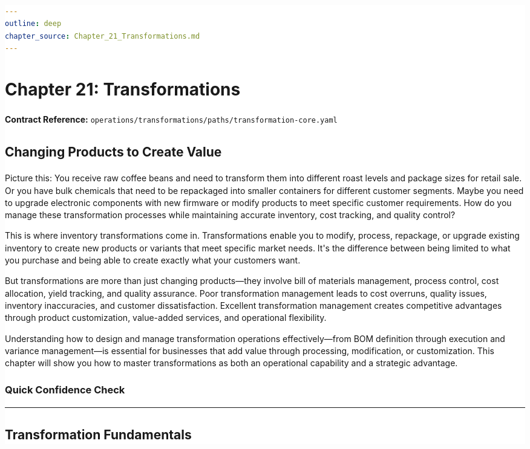 ```yaml
---
outline: deep
chapter_source: Chapter_21_Transformations.md
---
```


# Chapter 21: Transformations

**Contract Reference:** `operations/transformations/paths/transformation-core.yaml`

## Changing Products to Create Value

Picture this: You receive raw coffee beans and need to transform them into different roast levels and package sizes for retail sale. Or you have bulk chemicals that need to be repackaged into smaller containers for different customer segments. Maybe you need to upgrade electronic components with new firmware or modify products to meet specific customer requirements. How do you manage these transformation processes while maintaining accurate inventory, cost tracking, and quality control?

This is where inventory transformations come in. Transformations enable you to modify, process, repackage, or upgrade existing inventory to create new products or variants that meet specific market needs. It's the difference between being limited to what you purchase and being able to create exactly what your customers want.

But transformations are more than just changing products—they involve bill of materials management, process control, cost allocation, yield tracking, and quality assurance. Poor transformation management leads to cost overruns, quality issues, inventory inaccuracies, and customer dissatisfaction. Excellent transformation management creates competitive advantages through product customization, value-added services, and operational flexibility.

Understanding how to design and manage transformation operations effectively—from BOM definition through execution and variance management—is essential for businesses that add value through processing, modification, or customization. This chapter will show you how to master transformations as both an operational capability and a strategic advantage.

### Quick Confidence Check

<LearningQuiz
  question="Before running a transformation, what planning step avoids stranded stock?"
  :options="[&quot;Confirm demand exists for the outputs and that inputs are fully allocated&quot;, &quot;Disable serial tracking on the inputs so the job runs faster&quot;, &quot;Ignore scrap factors until after the build completes&quot;]"
  :answer-index="0"
  :explanations="[&quot;Planning ensures the conversion feeds real demand.&quot;, &quot;Serial rules must stay intact for traceability.&quot;, &quot;Scrap should be accounted for up front to set expectations.&quot;]"
/>

---

## Transformation Fundamentals
